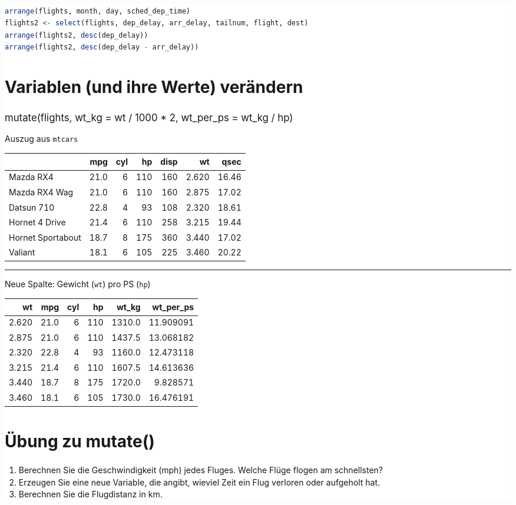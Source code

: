 
```r
arrange(flights, month, day, sched_dep_time)
flights2 <- select(flights, dep_delay, arr_delay, tailnum, flight, dest)
arrange(flights2, desc(dep_delay))
arrange(flights2, desc(dep_delay - arr_delay))
```


Variablen (und ihre Werte) verändern
================
<div class="footer" style="font-size:120%;">
mutate(flights, wt_kg = wt / 1000 * 2, wt_per_ps = wt_kg / hp)
<br>
</div>


Auszug aus `mtcars`

|                  |  mpg| cyl|  hp| disp|    wt|  qsec|
|:-----------------|----:|---:|---:|----:|-----:|-----:|
|Mazda RX4         | 21.0|   6| 110|  160| 2.620| 16.46|
|Mazda RX4 Wag     | 21.0|   6| 110|  160| 2.875| 17.02|
|Datsun 710        | 22.8|   4|  93|  108| 2.320| 18.61|
|Hornet 4 Drive    | 21.4|   6| 110|  258| 3.215| 19.44|
|Hornet Sportabout | 18.7|   8| 175|  360| 3.440| 17.02|
|Valiant           | 18.1|   6| 105|  225| 3.460| 20.22|

***
Neue Spalte: Gewicht (`wt`) pro PS (`hp`)

|    wt|  mpg| cyl|  hp|  wt_kg| wt_per_ps|
|-----:|----:|---:|---:|------:|---------:|
| 2.620| 21.0|   6| 110| 1310.0| 11.909091|
| 2.875| 21.0|   6| 110| 1437.5| 13.068182|
| 2.320| 22.8|   4|  93| 1160.0| 12.473118|
| 3.215| 21.4|   6| 110| 1607.5| 14.613636|
| 3.440| 18.7|   8| 175| 1720.0|  9.828571|
| 3.460| 18.1|   6| 105| 1730.0| 16.476191|



Übung zu mutate()
================


1. Berechnen Sie die Geschwindigkeit (mph) jedes Fluges. Welche Flüge flogen am schnellsten?
2. Erzeugen Sie eine neue Variable, die angibt, wieviel Zeit ein Flug verloren oder aufgeholt hat.
3. Berechnen Sie die Flugdistanz in km.
